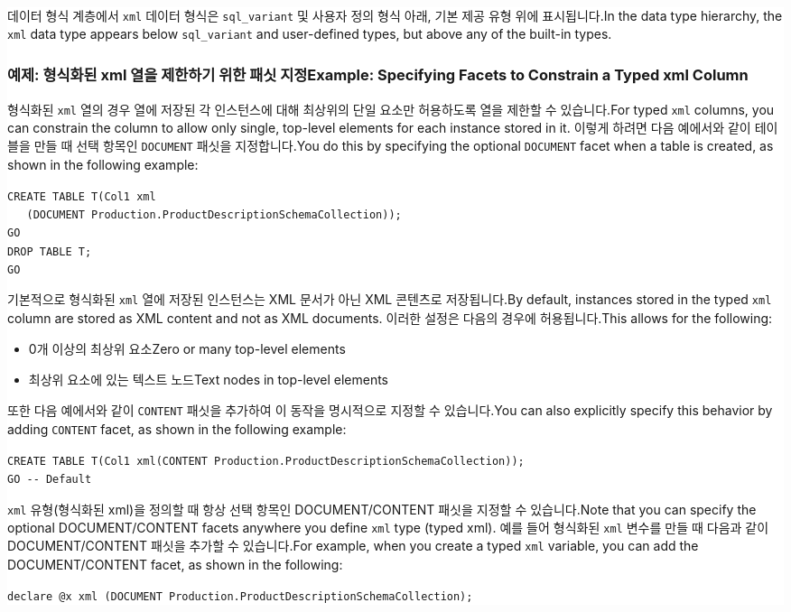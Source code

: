  <span data-ttu-id="d8e75-154">데이터 형식 계층에서 `xml` 데이터 형식은 `sql_variant` 및 사용자 정의 형식 아래, 기본 제공 유형 위에 표시됩니다.</span><span class="sxs-lookup"><span data-stu-id="d8e75-154">In the data type hierarchy, the `xml` data type appears below `sql_variant` and user-defined types, but above any of the built-in types.</span></span>  
  
### <a name="example-specifying-facets-to-constrain-a-typed-xml-column"></a><span data-ttu-id="d8e75-155">예제: 형식화된 xml 열을 제한하기 위한 패싯 지정</span><span class="sxs-lookup"><span data-stu-id="d8e75-155">Example: Specifying Facets to Constrain a Typed xml Column</span></span>  
 <span data-ttu-id="d8e75-156">형식화된 `xml` 열의 경우 열에 저장된 각 인스턴스에 대해 최상위의 단일 요소만 허용하도록 열을 제한할 수 있습니다.</span><span class="sxs-lookup"><span data-stu-id="d8e75-156">For typed `xml` columns, you can constrain the column to allow only single, top-level elements for each instance stored in it.</span></span> <span data-ttu-id="d8e75-157">이렇게 하려면 다음 예에서와 같이 테이블을 만들 때 선택 항목인 `DOCUMENT` 패싯을 지정합니다.</span><span class="sxs-lookup"><span data-stu-id="d8e75-157">You do this by specifying the optional `DOCUMENT` facet when a table is created, as shown in the following example:</span></span>  
  
```  
CREATE TABLE T(Col1 xml   
   (DOCUMENT Production.ProductDescriptionSchemaCollection));  
GO  
DROP TABLE T;  
GO  
```  
  
 <span data-ttu-id="d8e75-158">기본적으로 형식화된 `xml` 열에 저장된 인스턴스는 XML 문서가 아닌 XML 콘텐츠로 저장됩니다.</span><span class="sxs-lookup"><span data-stu-id="d8e75-158">By default, instances stored in the typed `xml` column are stored as XML content and not as XML documents.</span></span> <span data-ttu-id="d8e75-159">이러한 설정은 다음의 경우에 허용됩니다.</span><span class="sxs-lookup"><span data-stu-id="d8e75-159">This allows for the following:</span></span>  
  
-   <span data-ttu-id="d8e75-160">0개 이상의 최상위 요소</span><span class="sxs-lookup"><span data-stu-id="d8e75-160">Zero or many top-level elements</span></span>  
  
-   <span data-ttu-id="d8e75-161">최상위 요소에 있는 텍스트 노드</span><span class="sxs-lookup"><span data-stu-id="d8e75-161">Text nodes in top-level elements</span></span>  
  
 <span data-ttu-id="d8e75-162">또한 다음 예에서와 같이 `CONTENT` 패싯을 추가하여 이 동작을 명시적으로 지정할 수 있습니다.</span><span class="sxs-lookup"><span data-stu-id="d8e75-162">You can also explicitly specify this behavior by adding `CONTENT` facet, as shown in the following example:</span></span>  
  
```  
CREATE TABLE T(Col1 xml(CONTENT Production.ProductDescriptionSchemaCollection));  
GO -- Default  
```  
  
 <span data-ttu-id="d8e75-163">`xml` 유형(형식화된 xml)을 정의할 때 항상 선택 항목인 DOCUMENT/CONTENT 패싯을 지정할 수 있습니다.</span><span class="sxs-lookup"><span data-stu-id="d8e75-163">Note that you can specify the optional DOCUMENT/CONTENT facets anywhere you define `xml` type (typed xml).</span></span> <span data-ttu-id="d8e75-164">예를 들어 형식화된 `xml` 변수를 만들 때 다음과 같이 DOCUMENT/CONTENT 패싯을 추가할 수 있습니다.</span><span class="sxs-lookup"><span data-stu-id="d8e75-164">For example, when you create a typed `xml` variable, you can add the DOCUMENT/CONTENT facet, as shown in the following:</span></span>  
  
```  
declare @x xml (DOCUMENT Production.ProductDescriptionSchemaCollection);  
```  
  